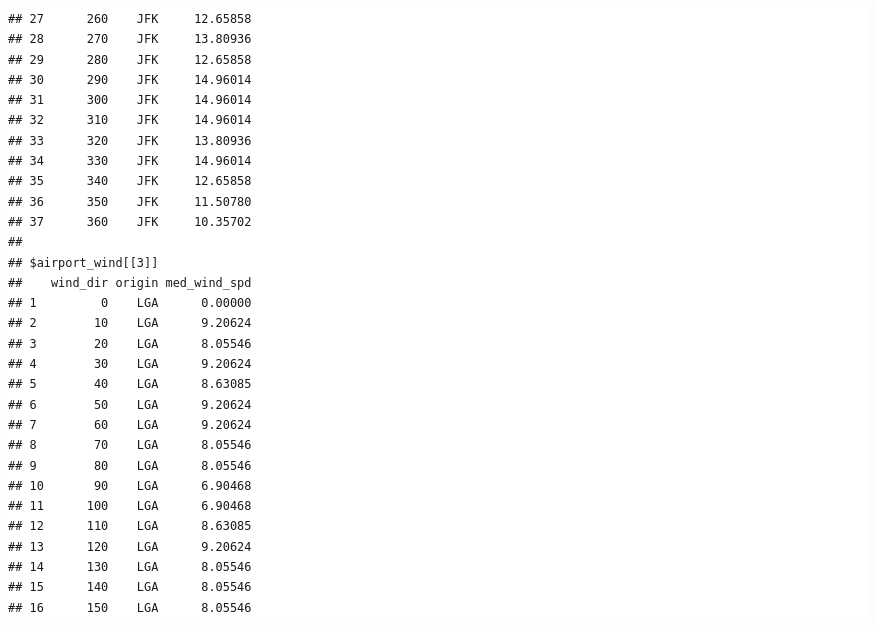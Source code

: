     ## 27      260    JFK     12.65858
    ## 28      270    JFK     13.80936
    ## 29      280    JFK     12.65858
    ## 30      290    JFK     14.96014
    ## 31      300    JFK     14.96014
    ## 32      310    JFK     14.96014
    ## 33      320    JFK     13.80936
    ## 34      330    JFK     14.96014
    ## 35      340    JFK     12.65858
    ## 36      350    JFK     11.50780
    ## 37      360    JFK     10.35702
    ## 
    ## $airport_wind[[3]]
    ##    wind_dir origin med_wind_spd
    ## 1         0    LGA      0.00000
    ## 2        10    LGA      9.20624
    ## 3        20    LGA      8.05546
    ## 4        30    LGA      9.20624
    ## 5        40    LGA      8.63085
    ## 6        50    LGA      9.20624
    ## 7        60    LGA      9.20624
    ## 8        70    LGA      8.05546
    ## 9        80    LGA      8.05546
    ## 10       90    LGA      6.90468
    ## 11      100    LGA      6.90468
    ## 12      110    LGA      8.63085
    ## 13      120    LGA      9.20624
    ## 14      130    LGA      8.05546
    ## 15      140    LGA      8.05546
    ## 16      150    LGA      8.05546